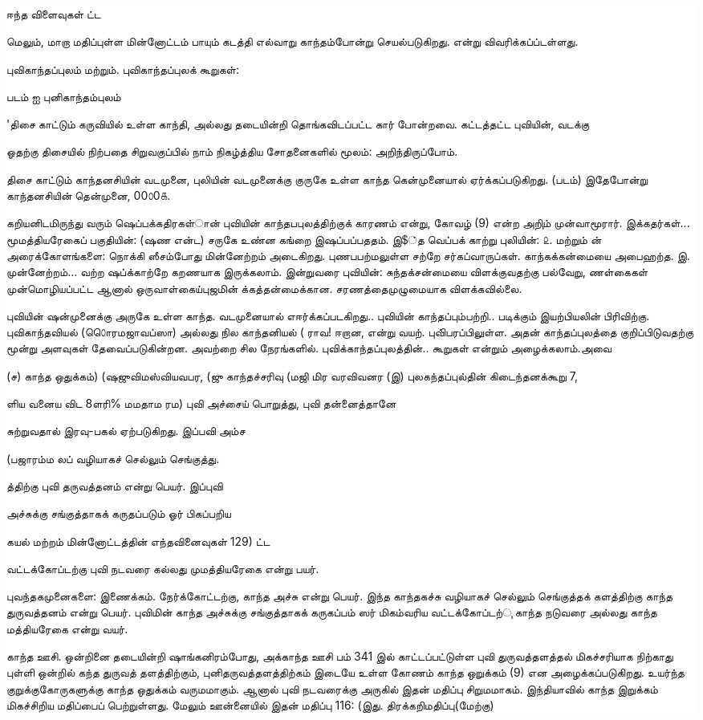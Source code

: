 ஈந்த விளைவுகள்‌
ட்ட

மெலும்‌, மாறா மதிப்புள்ள மின்னோட்டம்‌ பாயும்‌ கடத்தி எல்வாறு காந்தம்போன்று செயல்படுகிறது. என்று விவரிக்கப்ப்டள்ளது.

புவிகாந்தப்புலம்‌ மற்றும்‌. புவிகாந்தப்புலக்‌ கூறுகள்‌:

படம்‌ ஐ புனிகாந்தம்புலம்‌

'திசை காட்டும்‌ கருவியில்‌ உள்ள காந்தி, அல்லது தடையின்றி தொங்கவிடப்பட்ட கார்‌ போன்றவை. கட்டத்தட்ட புவியின்‌, வடக்கு

ஓதற்கு திசையில்‌ நிற்பதை சிறுவகுப்பில்‌ நாம்‌ நிகழ்த்திய சோதனைகளில்‌ மூலம்‌: அறிந்திருப்போம்‌.

திசை காட்டும்‌ காந்தனசியின்‌ வடமுனை, புலியின்‌ வடமுனைக்கு குருகே உள்ள காந்த கென்முனையால்‌ ஏர்க்கப்படுகிறது. (படம்‌) இதேபோன்று காந்தனசியின்‌ தென்முனை,
00௦0௧.

கறியனிடமிருந்து வரும்‌ ஷெப்பக்கதிரகள்ான்‌ புவியின்‌ காந்தபபுலத்திற்குக்‌ காரணம்‌ என்று, கோவழ்‌ (9) என்ற அறிும்‌ முன்வாமூரார்‌. இக்கதர்கள்‌... மூமத்தியரேகைப்‌ பகுதியின்‌: (ஷண என்ட) சருகே உண்ன கங்றை இஷப்பப்பததம்‌. இ$்த வெப்பக்‌ காற்று புலியின்‌: ௨. மற்றும்‌ ன்‌ அரைக்கோளங்களை: நொக்கி ஸீசம்போது மின்னேற்றம்‌ அடைகிறது. புணபபற்மலுள்ள சற்றே சர்கப்வாருப்கள்‌. காந்கக்கன்மையை அபைஹற்த. இ. முன்னேற்றம்‌... வற்ற ஷப்க்காற்றே கறணயாக இருக்கலாம்‌. இன்றுவரை புவியின்‌: சுந்தக்சன்மையை விளக்குவதற்கு பல்வேறு, ணள்கைகள்‌ முன்மொழியப்பட்ட ஆனால்‌ ஒருவாள்கைய்புஜமின்‌ க்கத்தன்மைக்கான. சரணத்தைமுழுமையாக விளக்கவில்லை.

புவியின்‌ ஷன்முனைக்கு அருகே உள்ள காந்த. வடமுனையால்‌ எஈர்க்கப்படகிறது.. புவியின்‌ காந்தப்பும்பற்றி.. படிக்கும்‌ இயற்பியலின்‌ பிரிவிற்கு. புவிகாந்தவியல்‌ (௦ெொரமஜாவப்ஸா) அல்லது நில காந்தனியல்‌ ( ராவ! ஈறான, என்று வயற்‌. புவி்பரப்பிலுள்ள. அதன்‌ காந்தப்புலத்தை குறிப்பிடுவதற்கு மூன்று அளவுகள்‌ தேவைப்படுகின்றன. அவற்றை சில நேரங்களில்‌. புவிக்காந்தப்புலத்தின்‌.. கூறுகள்‌ என்றும்‌ அழைக்கலாம்‌.அவை

(ச) காந்த ஒதுக்கம்‌) (ஷஜுவிமஸ்வியவபர, (ஜு காந்தச்சரிவு (மஜி மிர வரவிவனர (இ) புலகந்தப்புல்தின்‌ கிடைந்தனக்கூறு 7,

ளிய வனைய விட 8ளரி% மமதாம ரம) புவி அச்சைய்‌ பொறுத்து, புவி தன்னைத்தானே

சுற்றுவதால்‌ இரவு-பகல்‌ ஏற்படுகிறது. இப்பவி அம்ச

(பஜாரம்ம லப்‌ வழியாகச்‌ செல்லும்‌ செங்குத்து.

த்திற்கு புவி தருவத்தனம்‌ என்று பெயர்‌. இப்புவி

அச்சுக்கு சங்குத்தாகக்‌ கருதப்படும்‌ ஓர்‌ பிகப்பறிய

கயல்‌ மற்றம்‌ மின்னோட்டத்தின்‌ எந்தவினைவுகள்‌ 129)
ட்ட

வட்டக்கோப்டற்கு புவி நடவரை கல்லது முமத்தியரேகை என்று பயர்‌.

புவந்தகமுனைகளை: இணைக்கம்‌. நேர்க்கோட்டற்கு, காந்த அச்சு என்று பெயர்‌. இந்த காந்தகச்சு வழியாகச்‌ செல்லும்‌ செங்குத்தக்‌ களத்திற்கு காந்த துருவத்தனம்‌ என்று பெயர்‌. புவிமின்‌ காந்த அச்சுக்கு சங்குத்தாகக்‌ கருகப்பம்‌ ஸர்‌ மிகம்வரிய வட்டக்கோப்டற்ு காந்த நடுவரை அல்லது காந்த மத்தியரேகை என்று வயர்‌.

காந்த ஊசி. ஒன்றினை தடையின்றி ஷாங்கனிரம்போது, அக்காந்த ஊசி பம்‌ 341 இல்‌ காட்டப்பட்டுள்ள புவி துருவத்தளத்தல்‌ மிகச்சரியாக நிற்காது புள்ளி ஒன்றில்‌ கந்த துருவத்‌ தளத்திற்கும்‌, புனிதருவத்தளத்திற்கம்‌ இடையே உள்ள கோணம்‌ காந்த ஒறுக்கம்‌ (9) என அழைக்கப்படுகிறது. உயர்ந்த குறுக்குகோருகளுக்கு காந்த ஒதுக்கம்‌ வருமமாகும்‌. ஆனால்‌ புவி நடவரைக்கு அருகில்‌ இதன்‌ மதிப்பு சிறுமமாகம்‌. இந்தியாவில்‌ காந்த இறுக்கம்‌ மிகச்சிறிய மதிப்பைப்‌ பெற்றுள்ளது. மேலும்‌ ஊன்னையில்‌ இதன்‌ மதிப்பு 116: (இது. திரக்கறிமதிப்பு(மேற்கு)
